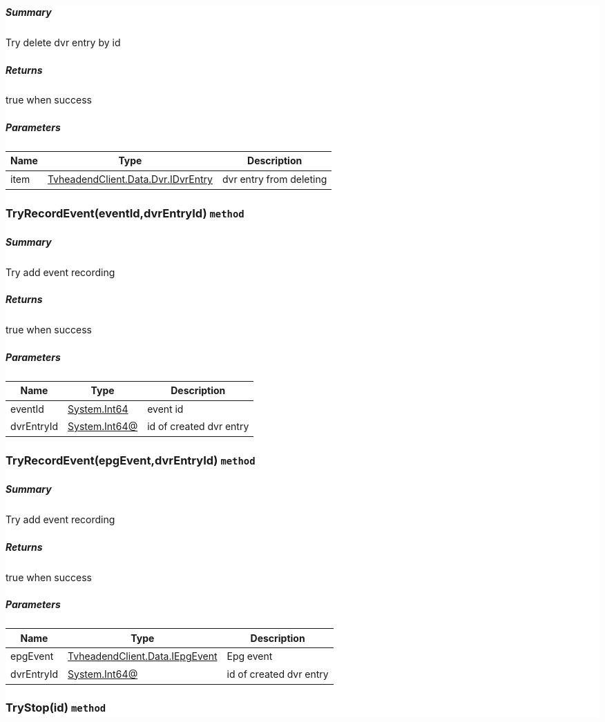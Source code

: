 ##### Summary

Try delete dvr entry by id

##### Returns

true when success

##### Parameters

| Name | Type | Description |
| ---- | ---- | ----------- |
| item | [TvheadendClient.Data.Dvr.IDvrEntry](#T-TvheadendClient-Data-Dvr-IDvrEntry 'TvheadendClient.Data.Dvr.IDvrEntry') | dvr entry from deleting |

<a name='M-TvheadendClient-Data-Dvr-IDvrEntryStorage-TryRecordEvent-System-Int64,System-Int64@-'></a>
### TryRecordEvent(eventId,dvrEntryId) `method`

##### Summary

Try add event recording

##### Returns

true when success

##### Parameters

| Name | Type | Description |
| ---- | ---- | ----------- |
| eventId | [System.Int64](http://msdn.microsoft.com/query/dev14.query?appId=Dev14IDEF1&l=EN-US&k=k:System.Int64 'System.Int64') | event id |
| dvrEntryId | [System.Int64@](http://msdn.microsoft.com/query/dev14.query?appId=Dev14IDEF1&l=EN-US&k=k:System.Int64@ 'System.Int64@') | id of created dvr entry |

<a name='M-TvheadendClient-Data-Dvr-IDvrEntryStorage-TryRecordEvent-TvheadendClient-Data-IEpgEvent,System-Int64@-'></a>
### TryRecordEvent(epgEvent,dvrEntryId) `method`

##### Summary

Try add event recording

##### Returns

true when success

##### Parameters

| Name | Type | Description |
| ---- | ---- | ----------- |
| epgEvent | [TvheadendClient.Data.IEpgEvent](#T-TvheadendClient-Data-IEpgEvent 'TvheadendClient.Data.IEpgEvent') | Epg event |
| dvrEntryId | [System.Int64@](http://msdn.microsoft.com/query/dev14.query?appId=Dev14IDEF1&l=EN-US&k=k:System.Int64@ 'System.Int64@') | id of created dvr entry |

<a name='M-TvheadendClient-Data-Dvr-IDvrEntryStorage-TryStop-System-Int64-'></a>
### TryStop(id) `method`
